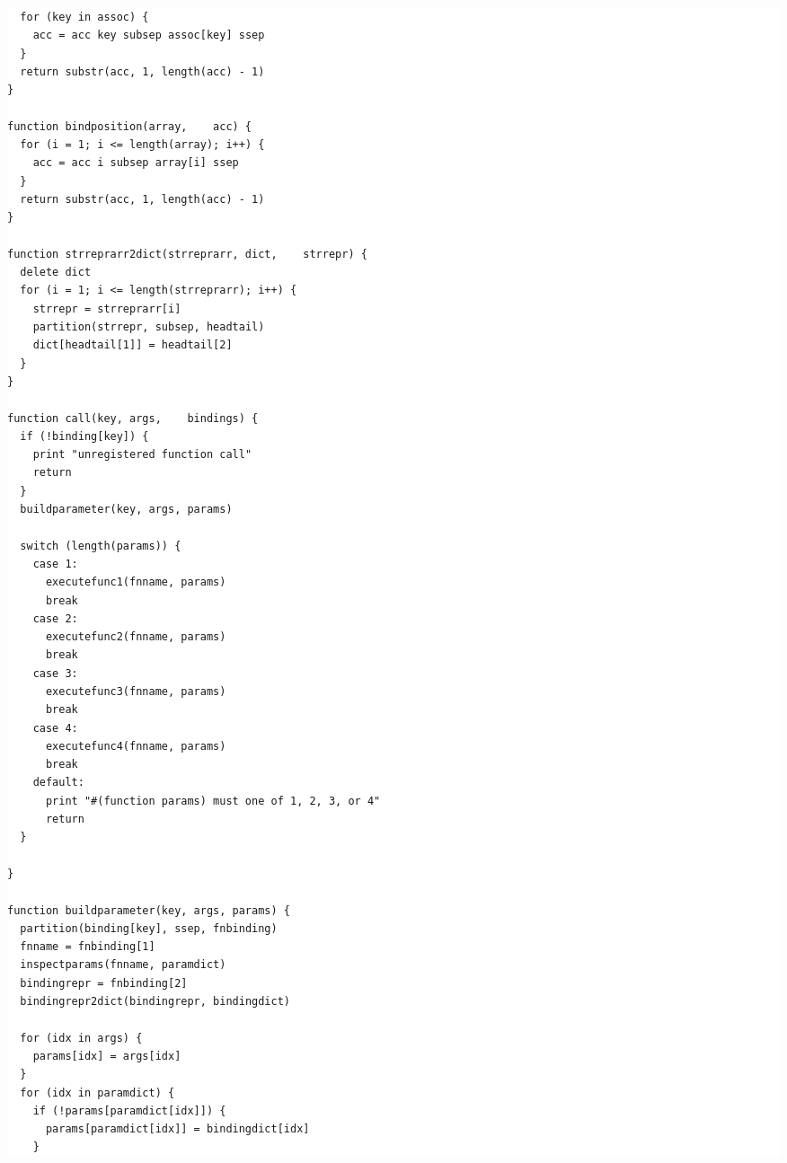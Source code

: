 ```
  for (key in assoc) {
    acc = acc key subsep assoc[key] ssep
  }
  return substr(acc, 1, length(acc) - 1)
}

function bindposition(array,    acc) {
  for (i = 1; i <= length(array); i++) {
    acc = acc i subsep array[i] ssep
  }
  return substr(acc, 1, length(acc) - 1)
}

function strreprarr2dict(strreprarr, dict,    strrepr) {
  delete dict
  for (i = 1; i <= length(strreprarr); i++) {
    strrepr = strreprarr[i]
    partition(strrepr, subsep, headtail)
    dict[headtail[1]] = headtail[2]
  }
}

function call(key, args,    bindings) {
  if (!binding[key]) {
    print "unregistered function call"
    return
  }
  buildparameter(key, args, params)

  switch (length(params)) {
    case 1:
      executefunc1(fnname, params)
      break
    case 2:
      executefunc2(fnname, params)
      break
    case 3:
      executefunc3(fnname, params)
      break
    case 4:
      executefunc4(fnname, params)
      break
    default:
      print "#(function params) must one of 1, 2, 3, or 4"
      return
  }

}

function buildparameter(key, args, params) {
  partition(binding[key], ssep, fnbinding)
  fnname = fnbinding[1]
  inspectparams(fnname, paramdict)
  bindingrepr = fnbinding[2]
  bindingrepr2dict(bindingrepr, bindingdict)

  for (idx in args) {
    params[idx] = args[idx]
  }
  for (idx in paramdict) {
    if (!params[paramdict[idx]]) {
      params[paramdict[idx]] = bindingdict[idx]
    }
```